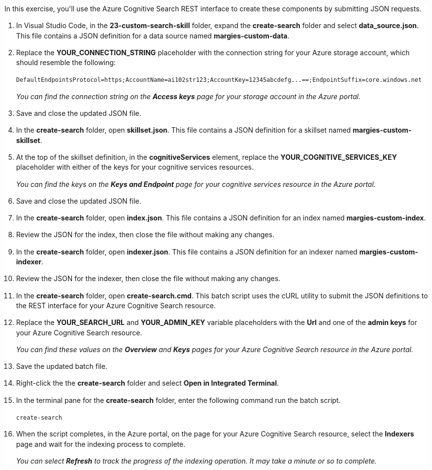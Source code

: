 In this exercise, you'll use the Azure Cognitive Search REST interface to create these components by submitting JSON requests.

1. In Visual Studio Code, in the **23-custom-search-skill** folder, expand the **create-search** folder and select **data_source.json**. This file contains a JSON definition for a data source named **margies-custom-data**.
2. Replace the **YOUR_CONNECTION_STRING** placeholder with the connection string for your Azure storage account, which should resemble the following:

    ```
    DefaultEndpointsProtocol=https;AccountName=ai102str123;AccountKey=12345abcdefg...==;EndpointSuffix=core.windows.net
    ```

    *You can find the connection string on the **Access keys** page for your storage account in the Azure portal.*

3. Save and close the updated JSON file.
4. In the **create-search** folder, open **skillset.json**. This file contains a JSON definition for a skillset named **margies-custom-skillset**.
5. At the top of the skillset definition, in the **cognitiveServices** element, replace the **YOUR_COGNITIVE_SERVICES_KEY** placeholder with either of the keys for your cognitive services resources.

    *You can find the keys on the **Keys and Endpoint** page for your cognitive services resource in the Azure portal.*

6. Save and close the updated JSON file.
7. In the **create-search** folder, open **index.json**. This file contains a JSON definition for an index named **margies-custom-index**.
8. Review the JSON for the index, then close the file without making any changes.
9. In the **create-search** folder, open **indexer.json**. This file contains a JSON definition for an indexer named **margies-custom-indexer**.
10. Review the JSON for the indexer, then close the file without making any changes.
11. In the **create-search** folder, open **create-search.cmd**. This batch script uses the cURL utility to submit the JSON definitions to the REST interface for your Azure Cognitive Search resource.
12. Replace the **YOUR_SEARCH_URL** and **YOUR_ADMIN_KEY** variable placeholders with the **Url** and one of the **admin keys** for your Azure Cognitive Search resource.

    *You can find these values on the **Overview** and **Keys** pages for your Azure Cognitive Search resource in the Azure portal.*

13. Save the updated batch file.
14. Right-click the the **create-search** folder and select **Open in Integrated Terminal**.
15. In the terminal pane for the **create-search** folder, enter the following command run the batch script.

    ```
    create-search
    ```

16. When the script completes, in the Azure portal, on the page for your Azure Cognitive Search resource, select the **Indexers** page and wait for the indexing process to complete.

    *You can select **Refresh** to track the progress of the indexing operation. It may take a minute or so to complete.*
